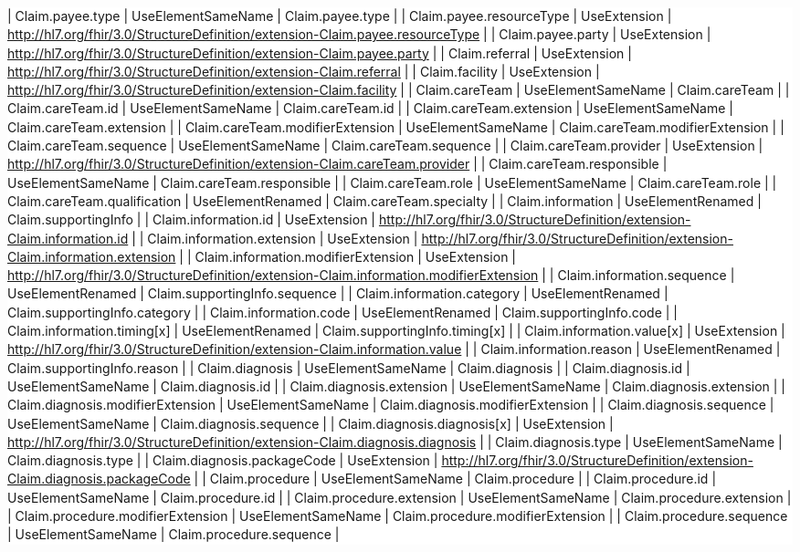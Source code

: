 | Claim.payee.type | UseElementSameName | Claim.payee.type |
| Claim.payee.resourceType | UseExtension | http://hl7.org/fhir/3.0/StructureDefinition/extension-Claim.payee.resourceType |
| Claim.payee.party | UseExtension | http://hl7.org/fhir/3.0/StructureDefinition/extension-Claim.payee.party |
| Claim.referral | UseExtension | http://hl7.org/fhir/3.0/StructureDefinition/extension-Claim.referral |
| Claim.facility | UseExtension | http://hl7.org/fhir/3.0/StructureDefinition/extension-Claim.facility |
| Claim.careTeam | UseElementSameName | Claim.careTeam |
| Claim.careTeam.id | UseElementSameName | Claim.careTeam.id |
| Claim.careTeam.extension | UseElementSameName | Claim.careTeam.extension |
| Claim.careTeam.modifierExtension | UseElementSameName | Claim.careTeam.modifierExtension |
| Claim.careTeam.sequence | UseElementSameName | Claim.careTeam.sequence |
| Claim.careTeam.provider | UseExtension | http://hl7.org/fhir/3.0/StructureDefinition/extension-Claim.careTeam.provider |
| Claim.careTeam.responsible | UseElementSameName | Claim.careTeam.responsible |
| Claim.careTeam.role | UseElementSameName | Claim.careTeam.role |
| Claim.careTeam.qualification | UseElementRenamed | Claim.careTeam.specialty |
| Claim.information | UseElementRenamed | Claim.supportingInfo |
| Claim.information.id | UseExtension | http://hl7.org/fhir/3.0/StructureDefinition/extension-Claim.information.id |
| Claim.information.extension | UseExtension | http://hl7.org/fhir/3.0/StructureDefinition/extension-Claim.information.extension |
| Claim.information.modifierExtension | UseExtension | http://hl7.org/fhir/3.0/StructureDefinition/extension-Claim.information.modifierExtension |
| Claim.information.sequence | UseElementRenamed | Claim.supportingInfo.sequence |
| Claim.information.category | UseElementRenamed | Claim.supportingInfo.category |
| Claim.information.code | UseElementRenamed | Claim.supportingInfo.code |
| Claim.information.timing[x] | UseElementRenamed | Claim.supportingInfo.timing[x] |
| Claim.information.value[x] | UseExtension | http://hl7.org/fhir/3.0/StructureDefinition/extension-Claim.information.value |
| Claim.information.reason | UseElementRenamed | Claim.supportingInfo.reason |
| Claim.diagnosis | UseElementSameName | Claim.diagnosis |
| Claim.diagnosis.id | UseElementSameName | Claim.diagnosis.id |
| Claim.diagnosis.extension | UseElementSameName | Claim.diagnosis.extension |
| Claim.diagnosis.modifierExtension | UseElementSameName | Claim.diagnosis.modifierExtension |
| Claim.diagnosis.sequence | UseElementSameName | Claim.diagnosis.sequence |
| Claim.diagnosis.diagnosis[x] | UseExtension | http://hl7.org/fhir/3.0/StructureDefinition/extension-Claim.diagnosis.diagnosis |
| Claim.diagnosis.type | UseElementSameName | Claim.diagnosis.type |
| Claim.diagnosis.packageCode | UseExtension | http://hl7.org/fhir/3.0/StructureDefinition/extension-Claim.diagnosis.packageCode |
| Claim.procedure | UseElementSameName | Claim.procedure |
| Claim.procedure.id | UseElementSameName | Claim.procedure.id |
| Claim.procedure.extension | UseElementSameName | Claim.procedure.extension |
| Claim.procedure.modifierExtension | UseElementSameName | Claim.procedure.modifierExtension |
| Claim.procedure.sequence | UseElementSameName | Claim.procedure.sequence |
